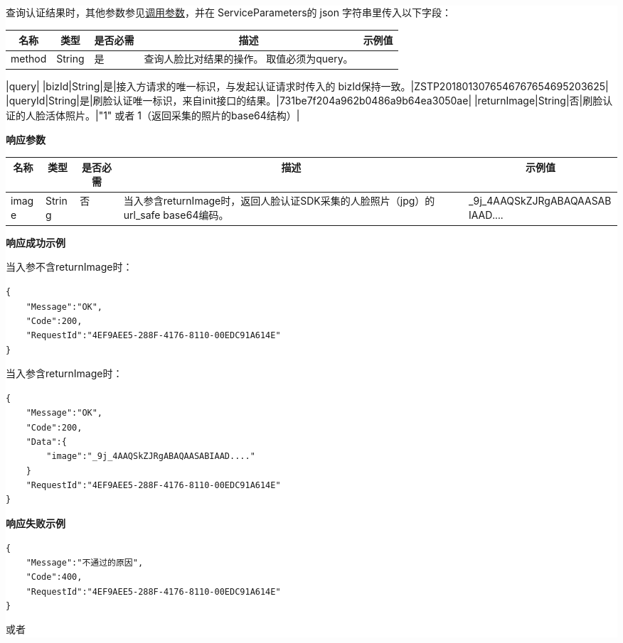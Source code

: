 查询认证结果时，其他参数参见[调用参数](#)，并在 ServiceParameters的 json 字符串里传入以下字段：

|名称|类型|是否必需|描述|示例值|
|--|--|----|--|---|
|method|String|是|查询人脸比对结果的操作。 取值必须为query。

 |query|
|bizId|String|是|接入方请求的唯一标识，与发起认证请求时传入的 bizId保持一致。|ZSTP2018013076546767654695203625|
|queryId|String|是|刷脸认证唯一标识，来自init接口的结果。|731be7f204a962b0486a9b64ea3050ae|
|returnImage|String|否|刷脸认证的人脸活体照片。|"1" 或者 1（返回采集的照片的base64结构）|

**响应参数** 

|名称|类型|是否必需|描述|示例值|
|--|--|----|--|---|
|image|String|否|当入参含returnImage时，返回人脸认证SDK采集的人脸照片（jpg）的url\_safe base64编码。|\_9j\_4AAQSkZJRgABAQAASABIAAD....|

**响应成功示例**

当入参不含returnImage时：

``` {#codeblock_jq1_txh_xo7}
{
    "Message":"OK",
    "Code":200,
    "RequestId":"4EF9AEE5-288F-4176-8110-00EDC91A614E"
}
```

当入参含returnImage时：

``` {#codeblock_2de_kbj_ch1}
{
    "Message":"OK",
    "Code":200,
    "Data":{
        "image":"_9j_4AAQSkZJRgABAQAASABIAAD...."
    }
    "RequestId":"4EF9AEE5-288F-4176-8110-00EDC91A614E"
}
```

**响应失败示例**

``` {#codeblock_j1n_ep7_5ye}
{
    "Message":"不通过的原因",
    "Code":400,
    "RequestId":"4EF9AEE5-288F-4176-8110-00EDC91A614E"
}
```

或者
